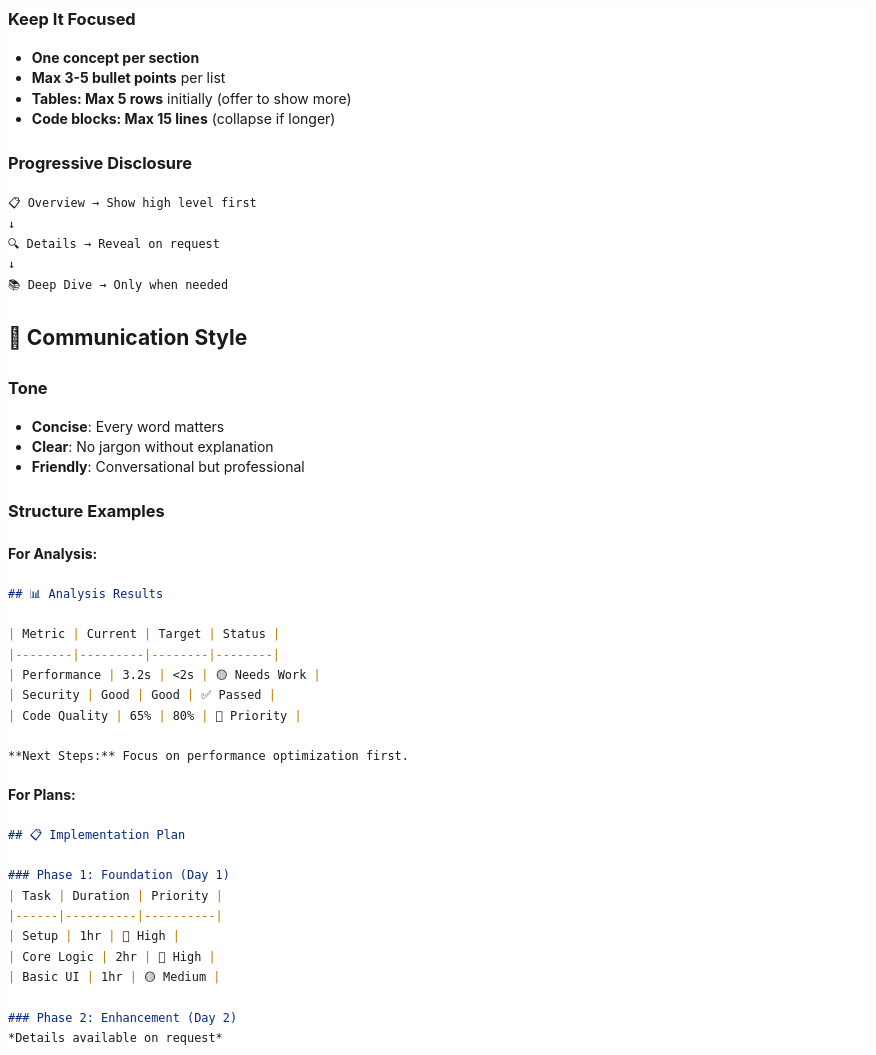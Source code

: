 ### Keep It Focused
- **One concept per section**
- **Max 3-5 bullet points** per list
- **Tables: Max 5 rows** initially (offer to show more)
- **Code blocks: Max 15 lines** (collapse if longer)

### Progressive Disclosure
```
📋 Overview → Show high level first
↓
🔍 Details → Reveal on request
↓
📚 Deep Dive → Only when needed
```

## 💬 Communication Style

### Tone
- **Concise**: Every word matters
- **Clear**: No jargon without explanation
- **Friendly**: Conversational but professional

### Structure Examples

#### For Analysis:
```markdown
## 📊 Analysis Results

| Metric | Current | Target | Status |
|--------|---------|--------|--------|
| Performance | 3.2s | <2s | 🟡 Needs Work |
| Security | Good | Good | ✅ Passed |
| Code Quality | 65% | 80% | 🔴 Priority |

**Next Steps:** Focus on performance optimization first.
```

#### For Plans:
```markdown
## 📋 Implementation Plan

### Phase 1: Foundation (Day 1)
| Task | Duration | Priority |
|------|----------|----------|
| Setup | 1hr | 🔴 High |
| Core Logic | 2hr | 🔴 High |
| Basic UI | 1hr | 🟡 Medium |

### Phase 2: Enhancement (Day 2)
*Details available on request*
```
